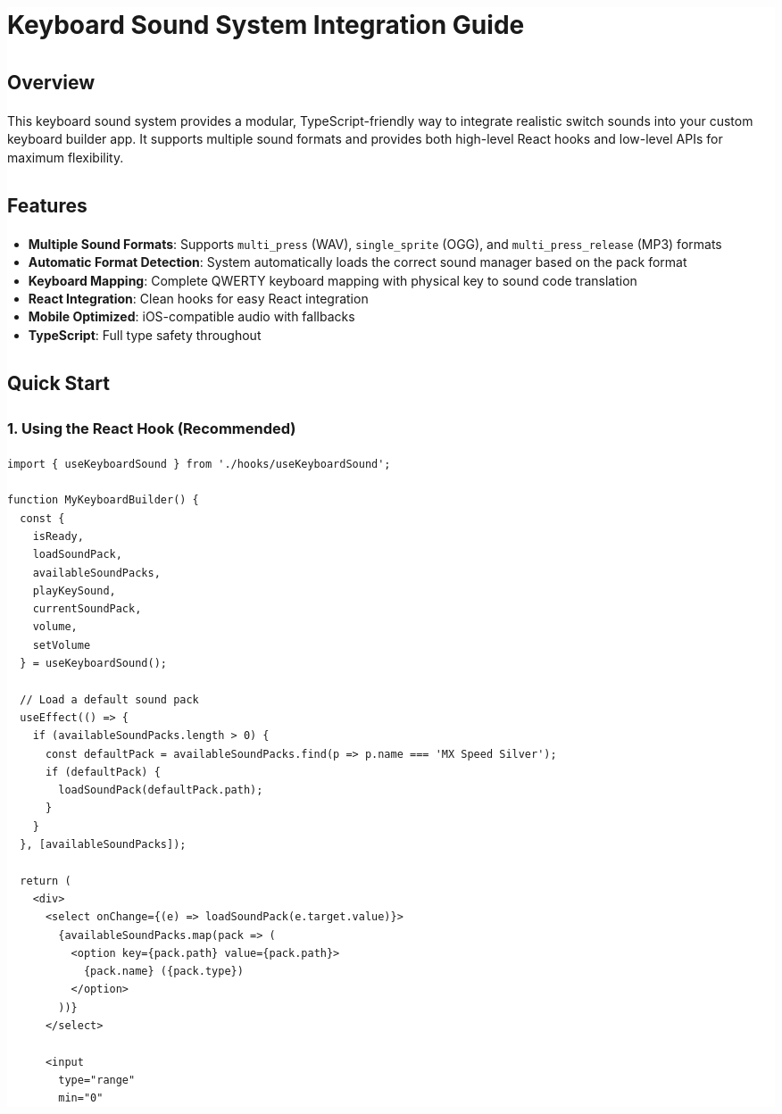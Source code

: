 # Keyboard Sound System Integration Guide

## Overview

This keyboard sound system provides a modular, TypeScript-friendly way to integrate realistic switch sounds into your custom keyboard builder app. It supports multiple sound formats and provides both high-level React hooks and low-level APIs for maximum flexibility.

## Features

- **Multiple Sound Formats**: Supports `multi_press` (WAV), `single_sprite` (OGG), and `multi_press_release` (MP3) formats
- **Automatic Format Detection**: System automatically loads the correct sound manager based on the pack format
- **Keyboard Mapping**: Complete QWERTY keyboard mapping with physical key to sound code translation
- **React Integration**: Clean hooks for easy React integration
- **Mobile Optimized**: iOS-compatible audio with fallbacks
- **TypeScript**: Full type safety throughout

## Quick Start

### 1. Using the React Hook (Recommended)

```tsx
import { useKeyboardSound } from './hooks/useKeyboardSound';

function MyKeyboardBuilder() {
  const { 
    isReady, 
    loadSoundPack, 
    availableSoundPacks,
    playKeySound,
    currentSoundPack,
    volume,
    setVolume 
  } = useKeyboardSound();

  // Load a default sound pack
  useEffect(() => {
    if (availableSoundPacks.length > 0) {
      const defaultPack = availableSoundPacks.find(p => p.name === 'MX Speed Silver');
      if (defaultPack) {
        loadSoundPack(defaultPack.path);
      }
    }
  }, [availableSoundPacks]);

  return (
    <div>
      <select onChange={(e) => loadSoundPack(e.target.value)}>
        {availableSoundPacks.map(pack => (
          <option key={pack.path} value={pack.path}>
            {pack.name} ({pack.type})
          </option>
        ))}
      </select>
      
      <input 
        type="range" 
        min="0" 
```